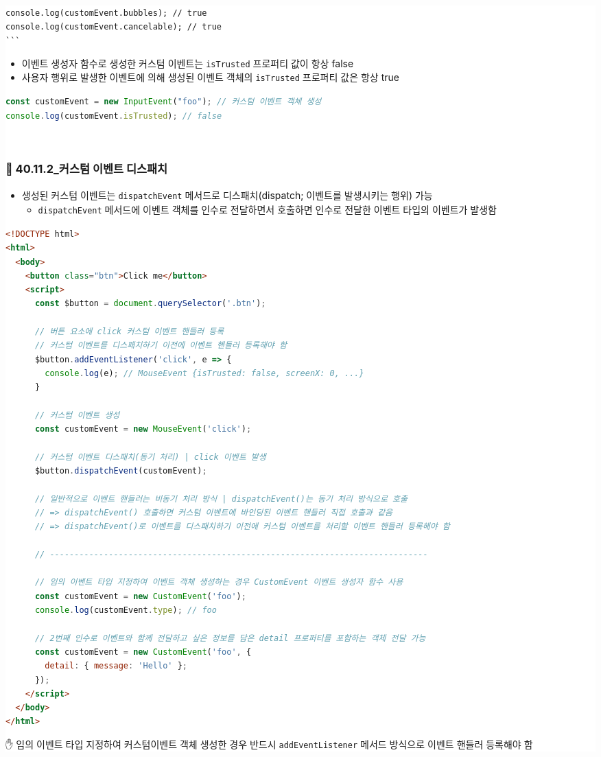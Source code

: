     console.log(customEvent.bubbles); // true
    console.log(customEvent.cancelable); // true
    ```

- 이벤트 생성자 함수로 생성한 커스텀 이벤트는 `isTrusted` 프로퍼티 값이 항상 false
- 사용자 행위로 발생한 이벤트에 의해 생성된 이벤트 객체의 `isTrusted` 프로퍼티 값은 항상 true

```jsx
const customEvent = new InputEvent("foo"); // 커스텀 이벤트 객체 생성
console.log(customEvent.isTrusted); // false
```

<br/>

### 🔸 40.11.2\_커스텀 이벤트 디스패치

- 생성된 커스텀 이벤트는 `dispatchEvent` 메서드로 디스패치(dispatch; 이벤트를 발생시키는 행위) 가능
  - `dispatchEvent` 메서드에 이벤트 객체를 인수로 전달하면서 호출하면 인수로 전달한 이벤트 타입의 이벤트가 발생함

```html
<!DOCTYPE html>
<html>
  <body>
    <button class="btn">Click me</button>
    <script>
      const $button = document.querySelector('.btn');

      // 버튼 요소에 click 커스텀 이벤트 핸들러 등록
      // 커스텀 이벤트를 디스패치하기 이전에 이벤트 핸들러 등록해야 함
      $button.addEventListener('click', e => {
      	console.log(e); // MouseEvent {isTrusted: false, screenX: 0, ...}
      }

      // 커스텀 이벤트 생성
      const customEvent = new MouseEvent('click');

      // 커스텀 이벤트 디스패치(동기 처리) | click 이벤트 발생
      $button.dispatchEvent(customEvent);

      // 일반적으로 이벤트 핸들러는 비동기 처리 방식 | dispatchEvent()는 동기 처리 방식으로 호출
      // => dispatchEvent() 호출하면 커스텀 이벤트에 바인딩된 이벤트 핸들러 직접 호출과 같음
      // => dispatchEvent()로 이벤트를 디스패치하기 이전에 커스텀 이벤트를 처리할 이벤트 핸들러 등록해야 함

      // -----------------------------------------------------------------------------

      // 임의 이벤트 타입 지정하여 이벤트 객체 생성하는 경우 CustomEvent 이벤트 생성자 함수 사용
      const customEvent = new CustomEvent('foo');
      console.log(customEvent.type); // foo

      // 2번째 인수로 이벤트와 함께 전달하고 싶은 정보를 담은 detail 프로퍼티를 포함하는 객체 전달 가능
      const customEvent = new CustomEvent('foo', {
      	detail: { message: 'Hello' };
      });
    </script>
  </body>
</html>
```

✋ 임의 이벤트 타입 지정하여 커스텀이벤트 객체 생성한 경우 반드시 `addEventListener` 메서드 방식으로 이벤트 핸들러 등록해야 함

